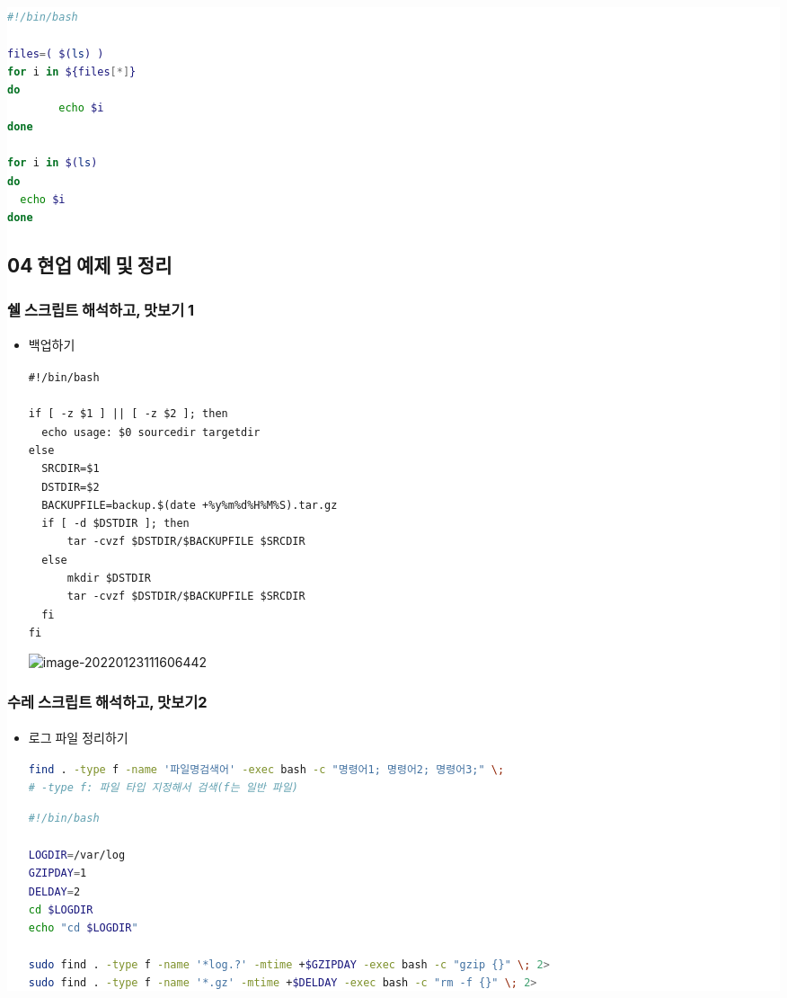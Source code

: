   ```sh
  #!/bin/bash
  
  files=( $(ls) )
  for i in ${files[*]}
  do
          echo $i
  done
  
  for i in $(ls)
  do
  	echo $i
  done
  ```



## 04 현업 예제 및 정리

### 쉘 스크립트 해석하고, 맛보기 1

- 백업하기

  ```
  #!/bin/bash
  
  if [ -z $1 ] || [ -z $2 ]; then
  	echo usage: $0 sourcedir targetdir
  else
  	SRCDIR=$1
  	DSTDIR=$2
  	BACKUPFILE=backup.$(date +%y%m%d%H%M%S).tar.gz
  	if [ -d $DSTDIR ]; then
  		tar -cvzf $DSTDIR/$BACKUPFILE $SRCDIR
  	else
  		mkdir $DSTDIR
  		tar -cvzf $DSTDIR/$BACKUPFILE $SRCDIR
  	fi
  fi
  ```

  ![image-20220123111606442](../../AppData/Roaming/Typora/typora-user-images/image-20220123111606442.png)

### 수레 스크립트 해석하고, 맛보기2

- 로그 파일 정리하기

  ```sh
  find . -type f -name '파일명검색어' -exec bash -c "명령어1; 명령어2; 명령어3;" \;
  # -type f: 파일 타입 지정해서 검색(f는 일반 파일)
  ```

  ```sh
  #!/bin/bash
  
  LOGDIR=/var/log
  GZIPDAY=1
  DELDAY=2
  cd $LOGDIR
  echo "cd $LOGDIR"
  
  sudo find . -type f -name '*log.?' -mtime +$GZIPDAY -exec bash -c "gzip {}" \; 2> 
  sudo find . -type f -name '*.gz' -mtime +$DELDAY -exec bash -c "rm -f {}" \; 2>
  ```

  


